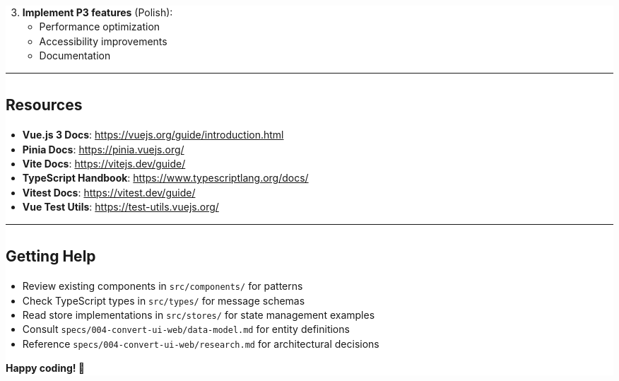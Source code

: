 3. **Implement P3 features** (Polish):
   - Performance optimization
   - Accessibility improvements
   - Documentation

---

## Resources

- **Vue.js 3 Docs**: https://vuejs.org/guide/introduction.html
- **Pinia Docs**: https://pinia.vuejs.org/
- **Vite Docs**: https://vitejs.dev/guide/
- **TypeScript Handbook**: https://www.typescriptlang.org/docs/
- **Vitest Docs**: https://vitest.dev/guide/
- **Vue Test Utils**: https://test-utils.vuejs.org/

---

## Getting Help

- Review existing components in `src/components/` for patterns
- Check TypeScript types in `src/types/` for message schemas
- Read store implementations in `src/stores/` for state management examples
- Consult `specs/004-convert-ui-web/data-model.md` for entity definitions
- Reference `specs/004-convert-ui-web/research.md` for architectural decisions

**Happy coding! 🚀**
